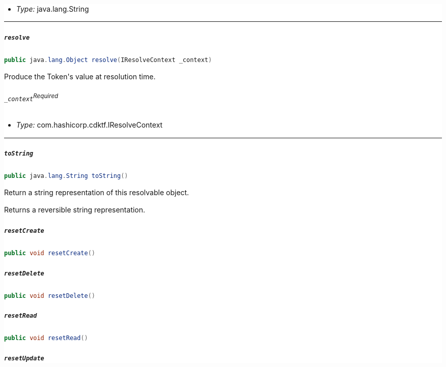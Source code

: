 - *Type:* java.lang.String

---

##### `resolve` <a name="resolve" id="@cdktf/provider-azurerm.templateDeployment.TemplateDeploymentTimeoutsOutputReference.resolve"></a>

```java
public java.lang.Object resolve(IResolveContext _context)
```

Produce the Token's value at resolution time.

###### `_context`<sup>Required</sup> <a name="_context" id="@cdktf/provider-azurerm.templateDeployment.TemplateDeploymentTimeoutsOutputReference.resolve.parameter._context"></a>

- *Type:* com.hashicorp.cdktf.IResolveContext

---

##### `toString` <a name="toString" id="@cdktf/provider-azurerm.templateDeployment.TemplateDeploymentTimeoutsOutputReference.toString"></a>

```java
public java.lang.String toString()
```

Return a string representation of this resolvable object.

Returns a reversible string representation.

##### `resetCreate` <a name="resetCreate" id="@cdktf/provider-azurerm.templateDeployment.TemplateDeploymentTimeoutsOutputReference.resetCreate"></a>

```java
public void resetCreate()
```

##### `resetDelete` <a name="resetDelete" id="@cdktf/provider-azurerm.templateDeployment.TemplateDeploymentTimeoutsOutputReference.resetDelete"></a>

```java
public void resetDelete()
```

##### `resetRead` <a name="resetRead" id="@cdktf/provider-azurerm.templateDeployment.TemplateDeploymentTimeoutsOutputReference.resetRead"></a>

```java
public void resetRead()
```

##### `resetUpdate` <a name="resetUpdate" id="@cdktf/provider-azurerm.templateDeployment.TemplateDeploymentTimeoutsOutputReference.resetUpdate"></a>
